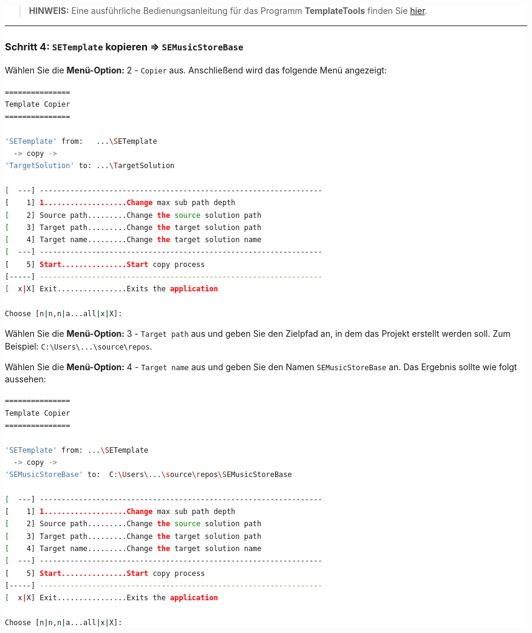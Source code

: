 > **HINWEIS:** Eine ausführliche Bedienungsanleitung für das Programm **TemplateTools** finden Sie [hier](https://github.com/leoggehrer/SETemplate).

---

### Schritt 4: `SETemplate` kopieren => `SEMusicStoreBase`

Wählen Sie die **Menü-Option:** 2 - `Copier` aus. Anschließend wird das folgende Menü angezeigt:

```bash
===============
Template Copier
===============

'SETemplate' from:   ...\SETemplate
  -> copy ->
'TargetSolution' to: ...\TargetSolution

[  ---] -----------------------------------------------------------------
[    1] 1...................Change max sub path depth
[    2] Source path.........Change the source solution path
[    3] Target path.........Change the target solution path
[    4] Target name.........Change the target solution name
[  ---] -----------------------------------------------------------------
[    5] Start...............Start copy process
[-----] -----------------------------------------------------------------
[  x|X] Exit................Exits the application

Choose [n|n,n|a...all|x|X]:
```

Wählen Sie die **Menü-Option:** 3 - `Target path` aus und geben Sie den Zielpfad an, in dem das Projekt erstellt werden soll. Zum Beispiel: `C:\Users\...\source\repos`.

Wählen Sie die **Menü-Option:** 4 - `Target name` aus und geben Sie den Namen `SEMusicStoreBase` an. Das Ergebnis sollte wie folgt aussehen:

```bash
===============
Template Copier
===============

'SETemplate' from: ...\SETemplate
  -> copy ->
'SEMusicStoreBase' to:  C:\Users\...\source\repos\SEMusicStoreBase

[  ---] -----------------------------------------------------------------
[    1] 1...................Change max sub path depth
[    2] Source path.........Change the source solution path
[    3] Target path.........Change the target solution path
[    4] Target name.........Change the target solution name
[  ---] -----------------------------------------------------------------
[    5] Start...............Start copy process
[-----] -----------------------------------------------------------------
[  x|X] Exit................Exits the application

Choose [n|n,n|a...all|x|X]:
```
